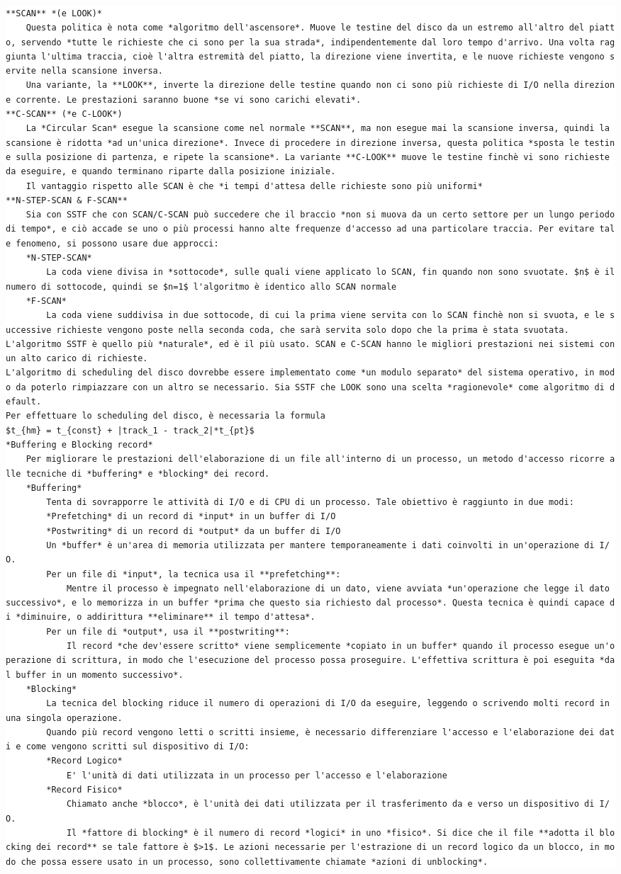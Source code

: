 	**SCAN** *(e LOOK)*
		Questa politica è nota come *algoritmo dell'ascensore*. Muove le testine del disco da un estremo all'altro del piatto, servendo *tutte le richieste che ci sono per la sua strada*, indipendentemente dal loro tempo d'arrivo. Una volta raggiunta l'ultima traccia, cioè l'altra estremità del piatto, la direzione viene invertita, e le nuove richieste vengono servite nella scansione inversa.
		Una variante, la **LOOK**, inverte la direzione delle testine quando non ci sono più richieste di I/O nella direzione corrente. Le prestazioni saranno buone *se vi sono carichi elevati*.
	**C-SCAN** (*e C-LOOK*)
		La *Circular Scan* esegue la scansione come nel normale **SCAN**, ma non esegue mai la scansione inversa, quindi la scansione è ridotta *ad un'unica direzione*. Invece di procedere in direzione inversa, questa politica *sposta le testine sulla posizione di partenza, e ripete la scansione*. La variante **C-LOOK** muove le testine finchè vi sono richieste da eseguire, e quando terminano riparte dalla posizione iniziale.
		Il vantaggio rispetto alle SCAN è che *i tempi d'attesa delle richieste sono più uniformi*
	**N-STEP-SCAN & F-SCAN**
		Sia con SSTF che con SCAN/C-SCAN può succedere che il braccio *non si muova da un certo settore per un lungo periodo di tempo*, e ciò accade se uno o più processi hanno alte frequenze d'accesso ad una particolare traccia. Per evitare tale fenomeno, si possono usare due approcci:
		*N-STEP-SCAN*
			La coda viene divisa in *sottocode*, sulle quali viene applicato lo SCAN, fin quando non sono svuotate. $n$ è il numero di sottocode, quindi se $n=1$ l'algoritmo è identico allo SCAN normale
		*F-SCAN*
			La coda viene suddivisa in due sottocode, di cui la prima viene servita con lo SCAN finchè non si svuota, e le successive richieste vengono poste nella seconda coda, che sarà servita solo dopo che la prima è stata svuotata.
	L'algoritmo SSTF è quello più *naturale*, ed è il più usato. SCAN e C-SCAN hanno le migliori prestazioni nei sistemi con un alto carico di richieste.
	L'algoritmo di scheduling del disco dovrebbe essere implementato come *un modulo separato* del sistema operativo, in modo da poterlo rimpiazzare con un altro se necessario. Sia SSTF che LOOK sono una scelta *ragionevole* come algoritmo di default.
	Per effettuare lo scheduling del disco, è necessaria la formula 
	$t_{hm} = t_{const} + |track_1 - track_2|*t_{pt}$ 
	*Buffering e Blocking record*
		Per migliorare le prestazioni dell'elaborazione di un file all'interno di un processo, un metodo d'accesso ricorre alle tecniche di *buffering* e *blocking* dei record.
		*Buffering*
			Tenta di sovrapporre le attività di I/O e di CPU di un processo. Tale obiettivo è raggiunto in due modi:
			*Prefetching* di un record di *input* in un buffer di I/O
			*Postwriting* di un record di *output* da un buffer di I/O
			Un *buffer* è un'area di memoria utilizzata per mantere temporaneamente i dati coinvolti in un'operazione di I/O.
			Per un file di *input*, la tecnica usa il **prefetching**:
				Mentre il processo è impegnato nell'elaborazione di un dato, viene avviata *un'operazione che legge il dato successivo*, e lo memorizza in un buffer *prima che questo sia richiesto dal processo*. Questa tecnica è quindi capace di *diminuire, o addirittura **eliminare** il tempo d'attesa*.
			Per un file di *output*, usa il **postwriting**:
				Il record *che dev'essere scritto* viene semplicemente *copiato in un buffer* quando il processo esegue un'operazione di scrittura, in modo che l'esecuzione del processo possa proseguire. L'effettiva scrittura è poi eseguita *dal buffer in un momento successivo*.
		*Blocking*
			La tecnica del blocking riduce il numero di operazioni di I/O da eseguire, leggendo o scrivendo molti record in una singola operazione.
			Quando più record vengono letti o scritti insieme, è necessario differenziare l'accesso e l'elaborazione dei dati e come vengono scritti sul dispositivo di I/O:
			*Record Logico*
				E' l'unità di dati utilizzata in un processo per l'accesso e l'elaborazione
			*Record Fisico*
				Chiamato anche *blocco*, è l'unità dei dati utilizzata per il trasferimento da e verso un dispositivo di I/O.
				Il *fattore di blocking* è il numero di record *logici* in uno *fisico*. Si dice che il file **adotta il blocking dei record** se tale fattore è $>1$. Le azioni necessarie per l'estrazione di un record logico da un blocco, in modo che possa essere usato in un processo, sono collettivamente chiamate *azioni di unblocking*.